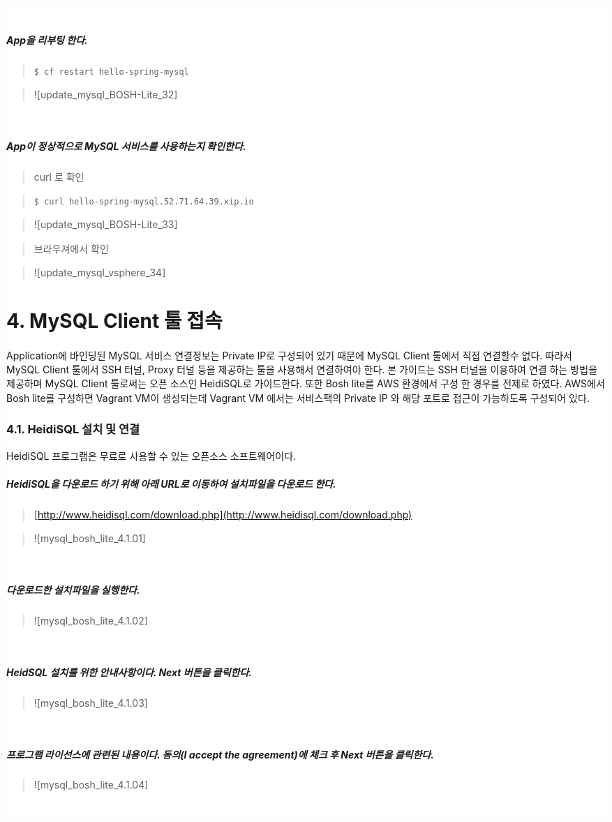 <br>

##### App을 리부팅 한다.

>`$ cf restart hello-spring-mysql`

>![update_mysql_BOSH-Lite_32]

<br>

##### App이 정상적으로 MySQL 서비스를 사용하는지 확인한다.

>curl 로 확인

>`$ curl hello-spring-mysql.52.71.64.39.xip.io`

>![update_mysql_BOSH-Lite_33]

> 브라우져에서 확인

>![update_mysql_vsphere_34]

# 4. MySQL Client 툴 접속

Application에 바인딩된 MySQL 서비스 연결정보는 Private IP로 구성되어 있기 때문에 MySQL Client 툴에서 직접 연결할수 없다. 따라서 MySQL Client 툴에서 SSH 터널, Proxy 터널 등을 제공하는 툴을 사용해서 연결하여야 한다. 본 가이드는 SSH 터널을 이용하여 연결 하는 방법을 제공하며 MySQL Client 툴로써는 오픈 소스인 HeidiSQL로 가이드한다. 또한 Bosh lite를 AWS 환경에서 구성 한 경우를 전제로 하였다. AWS에서 Bosh lite를 구성하면 Vagrant VM이 생성되는데 Vagrant VM 에서는 서비스팩의 Private IP 와 해당 포트로 접근이 가능하도록 구성되어 있다.

### 4.1. HeidiSQL 설치 및 연결

HeidiSQL 프로그램은 무료로 사용할 수 있는 오픈소스 소프트웨어이다.

##### HeidiSQL을 다운로드 하기 위해 아래 URL로 이동하여 설치파일을 다운로드 한다.

>[http://www.heidisql.com/download.php](http://www.heidisql.com/download.php)

>![mysql_bosh_lite_4.1.01]

<br>

##### 다운로드한 설치파일을 실행한다.

>![mysql_bosh_lite_4.1.02]

<br>

##### HeidSQL 설치를 위한 안내사항이다. Next 버튼을 클릭한다.

>![mysql_bosh_lite_4.1.03]

<br>

##### 프로그램 라이선스에 관련된 내용이다. 동의(I accept the agreement)에 체크 후 Next 버튼을 클릭한다.

>![mysql_bosh_lite_4.1.04]

<br>
